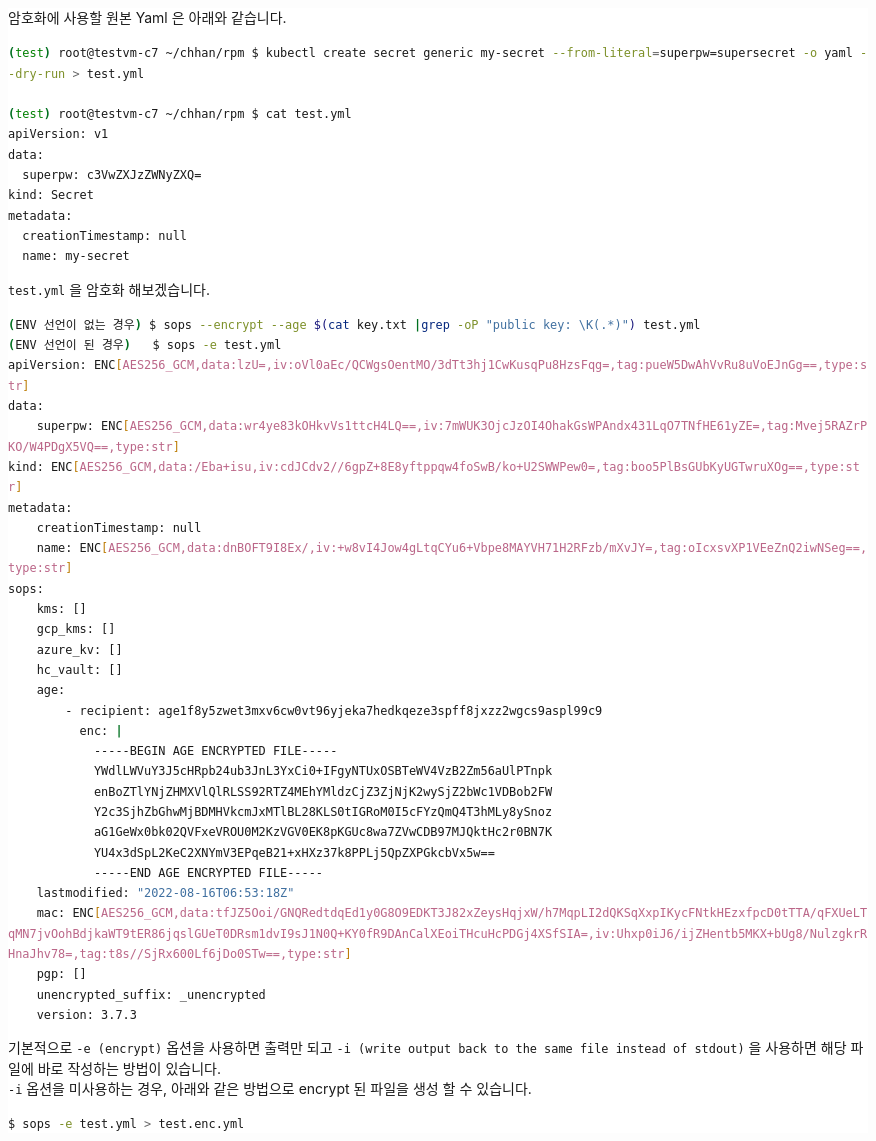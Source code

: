 암호화에 사용할 원본 Yaml 은 아래와 같습니다.    
```bash
(test) root@testvm-c7 ~/chhan/rpm $ kubectl create secret generic my-secret --from-literal=superpw=supersecret -o yaml --dry-run > test.yml
 
(test) root@testvm-c7 ~/chhan/rpm $ cat test.yml
apiVersion: v1
data:
  superpw: c3VwZXJzZWNyZXQ=
kind: Secret
metadata:
  creationTimestamp: null
  name: my-secret
```
    
`test.yml` 을 암호화 해보겠습니다.   
```bash
(ENV 선언이 없는 경우) $ sops --encrypt --age $(cat key.txt |grep -oP "public key: \K(.*)") test.yml
(ENV 선언이 된 경우)   $ sops -e test.yml
apiVersion: ENC[AES256_GCM,data:lzU=,iv:oVl0aEc/QCWgsOentMO/3dTt3hj1CwKusqPu8HzsFqg=,tag:pueW5DwAhVvRu8uVoEJnGg==,type:str]
data:
    superpw: ENC[AES256_GCM,data:wr4ye83kOHkvVs1ttcH4LQ==,iv:7mWUK3OjcJzOI4OhakGsWPAndx431LqO7TNfHE61yZE=,tag:Mvej5RAZrPKO/W4PDgX5VQ==,type:str]
kind: ENC[AES256_GCM,data:/Eba+isu,iv:cdJCdv2//6gpZ+8E8yftppqw4foSwB/ko+U2SWWPew0=,tag:boo5PlBsGUbKyUGTwruXOg==,type:str]
metadata:
    creationTimestamp: null
    name: ENC[AES256_GCM,data:dnBOFT9I8Ex/,iv:+w8vI4Jow4gLtqCYu6+Vbpe8MAYVH71H2RFzb/mXvJY=,tag:oIcxsvXP1VEeZnQ2iwNSeg==,type:str]
sops:
    kms: []
    gcp_kms: []
    azure_kv: []
    hc_vault: []
    age:
        - recipient: age1f8y5zwet3mxv6cw0vt96yjeka7hedkqeze3spff8jxzz2wgcs9aspl99c9
          enc: |
            -----BEGIN AGE ENCRYPTED FILE-----
            YWdlLWVuY3J5cHRpb24ub3JnL3YxCi0+IFgyNTUxOSBTeWV4VzB2Zm56aUlPTnpk
            enBoZTlYNjZHMXVlQlRLSS92RTZ4MEhYMldzCjZ3ZjNjK2wySjZ2bWc1VDBob2FW
            Y2c3SjhZbGhwMjBDMHVkcmJxMTlBL28KLS0tIGRoM0I5cFYzQmQ4T3hMLy8ySnoz
            aG1GeWx0bk02QVFxeVROU0M2KzVGV0EK8pKGUc8wa7ZVwCDB97MJQktHc2r0BN7K
            YU4x3dSpL2KeC2XNYmV3EPqeB21+xHXz37k8PPLj5QpZXPGkcbVx5w==
            -----END AGE ENCRYPTED FILE-----
    lastmodified: "2022-08-16T06:53:18Z"
    mac: ENC[AES256_GCM,data:tfJZ5Ooi/GNQRedtdqEd1y0G8O9EDKT3J82xZeysHqjxW/h7MqpLI2dQKSqXxpIKycFNtkHEzxfpcD0tTTA/qFXUeLTqMN7jvOohBdjkaWT9tER86jqslGUeT0DRsm1dvI9sJ1N0Q+KY0fR9DAnCalXEoiTHcuHcPDGj4XSfSIA=,iv:Uhxp0iJ6/ijZHentb5MKX+bUg8/NulzgkrRHnaJhv78=,tag:t8s//SjRx600Lf6jDo0STw==,type:str]
    pgp: []
    unencrypted_suffix: _unencrypted
    version: 3.7.3
```
기본적으로 `-e (encrypt)` 옵션을 사용하면 출력만 되고 `-i (write output back to the same file instead of stdout)` 을 사용하면 해당 파일에 바로 작성하는 방법이 있습니다.    
`-i` 옵션을 미사용하는 경우, 아래와 같은 방법으로 encrypt 된 파일을 생성 할 수 있습니다.    
```bash
$ sops -e test.yml > test.enc.yml
```
    